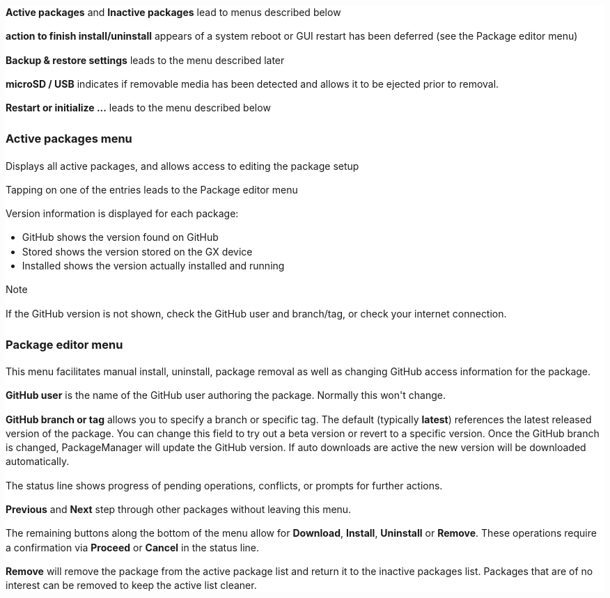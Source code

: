 **Active packages** and **Inactive packages** lead to menus described
below

**action to finish install/uninstall** appears of a system reboot or GUI
restart has been deferred (see the Package editor menu)

**Backup & restore settings** leads to the menu described later

**microSD / USB** indicates if removable media has been detected and
allows it to be ejected prior to removal.

**Restart or initialize ...** leads to the menu described below

### Active packages menu

Displays all active packages, and allows access to editing the package
setup

Tapping on one of the entries leads to the Package editor menu

Version information is displayed for each package:

- GitHub shows the version found on GitHub 
- Stored shows the version stored on the GX device 
- Installed shows the version actually installed and running

> [!NOTE] 
> If the GitHub version is not shown, check the GitHub user and
branch/tag, or check your internet connection.

### Package editor menu

This menu facilitates manual install, uninstall, package removal as well
as changing GitHub access information for the package.

**GitHub user** is the name of the GitHub user authoring the package.
Normally this won't change.

**GitHub branch or tag** allows you to specify a branch or specific tag.
The default (typically **latest**) references the latest released
version of the package. You can change this field to try out a beta
version or revert to a specific version. Once the GitHub branch is
changed, PackageManager will update the GitHub version. If auto
downloads are active the new version will be downloaded automatically.

The status line shows progress of pending operations, conflicts, or
prompts for further actions.

**Previous** and **Next** step through other packages without leaving
this menu.

The remaining buttons along the bottom of the menu allow for
**Download**, **Install**, **Uninstall** or **Remove**. These operations
require a confirmation via **Proceed** or **Cancel** in the status line.

**Remove** will remove the package from the active package list and
return it to the inactive packages list. Packages that are of no
interest can be removed to keep the active list cleaner.
